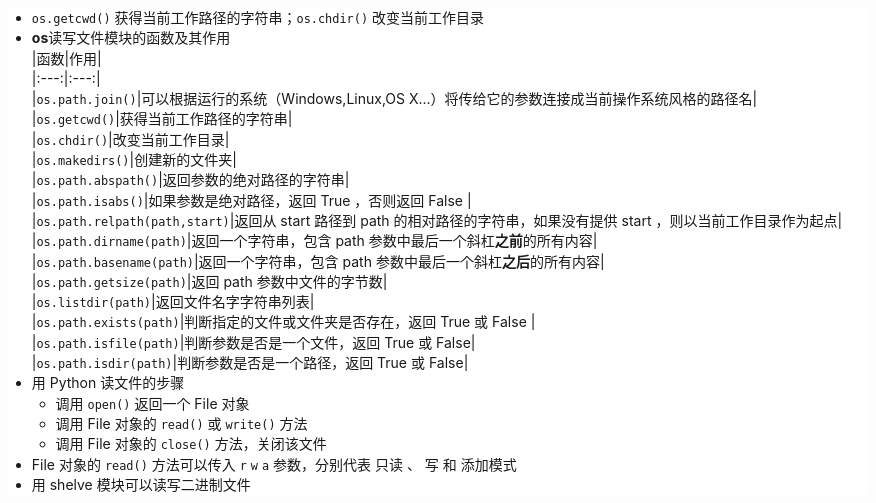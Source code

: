 * `os.getcwd()` 获得当前工作路径的字符串；`os.chdir()` 改变当前工作目录  
*  **os**读写文件模块的函数及其作用  
    |函数|作用|  
    |:---:|:---:|  
    |`os.path.join()`|可以根据运行的系统（Windows,Linux,OS X...）将传给它的参数连接成当前操作系统风格的路径名|  
    |`os.getcwd()`|获得当前工作路径的字符串|  
    |`os.chdir()`|改变当前工作目录|  
    |`os.makedirs()`|创建新的文件夹|  
    |`os.path.abspath()`|返回参数的绝对路径的字符串|  
    |`os.path.isabs()`|如果参数是绝对路径，返回 True ，否则返回 False |  
    |`os.path.relpath(path,start)`|返回从 start 路径到 path 的相对路径的字符串，如果没有提供 start ，则以当前工作目录作为起点|  
    |`os.path.dirname(path)`|返回一个字符串，包含 path 参数中最后一个斜杠**之前**的所有内容|  
    |`os.path.basename(path)`|返回一个字符串，包含 path 参数中最后一个斜杠**之后**的所有内容|  
    |`os.path.getsize(path)`|返回 path 参数中文件的字节数|  
    |`os.listdir(path)`|返回文件名字字符串列表|  
    |`os.path.exists(path)`|判断指定的文件或文件夹是否存在，返回 True 或 False |  
    |`os.path.isfile(path)`|判断参数是否是一个文件，返回 True 或 False|  
    |`os.path.isdir(path)`|判断参数是否是一个路径，返回 True 或 False|  
* 用 Python 读文件的步骤  
    * 调用 `open()` 返回一个 File 对象  
    * 调用 File 对象的 `read()` 或 `write()` 方法  
    * 调用 File 对象的 `close()` 方法，关闭该文件  
* File 对象的 `read()` 方法可以传入 `r` `w` `a` 参数，分别代表 只读 、 写 和 添加模式  
* 用 shelve 模块可以读写二进制文件  
